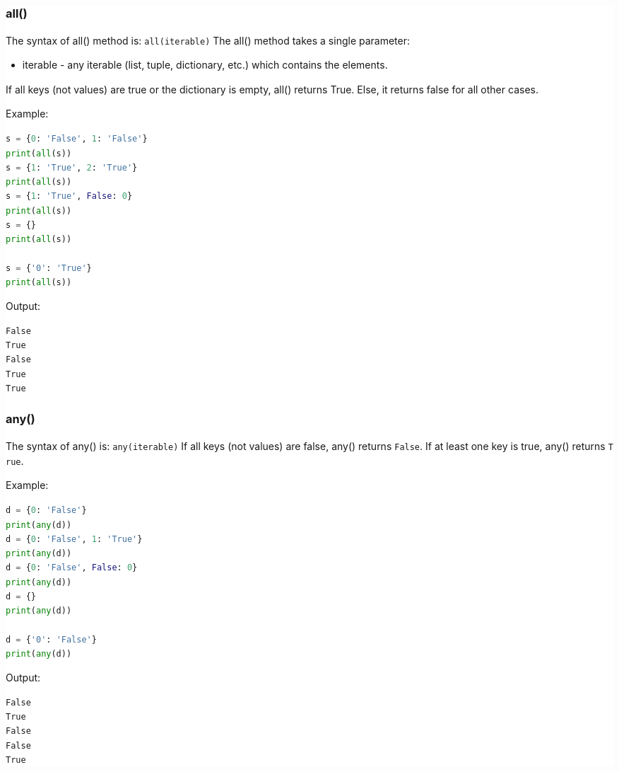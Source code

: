 ### all()
The syntax of all() method is:
`all(iterable)`
The all() method takes a single parameter:
- iterable - any iterable (list, tuple, dictionary, etc.) which contains the elements.

If all keys (not values) are true or the dictionary is empty, all() returns True. Else, it returns false for all other cases.

Example:
```python
s = {0: 'False', 1: 'False'}
print(all(s))
s = {1: 'True', 2: 'True'}
print(all(s))
s = {1: 'True', False: 0}
print(all(s))
s = {}
print(all(s))

s = {'0': 'True'}
print(all(s))
```
Output:
```
False
True
False
True
True
```


### any()
The syntax of any() is:
`any(iterable)`
If all keys (not values) are false, any() returns `False`. If at least one key is true, any() returns `True`.

Example:
```python
d = {0: 'False'}
print(any(d))
d = {0: 'False', 1: 'True'}
print(any(d))
d = {0: 'False', False: 0}
print(any(d))
d = {}
print(any(d))

d = {'0': 'False'}
print(any(d))
```
Output:
```
False
True
False
False
True
```
